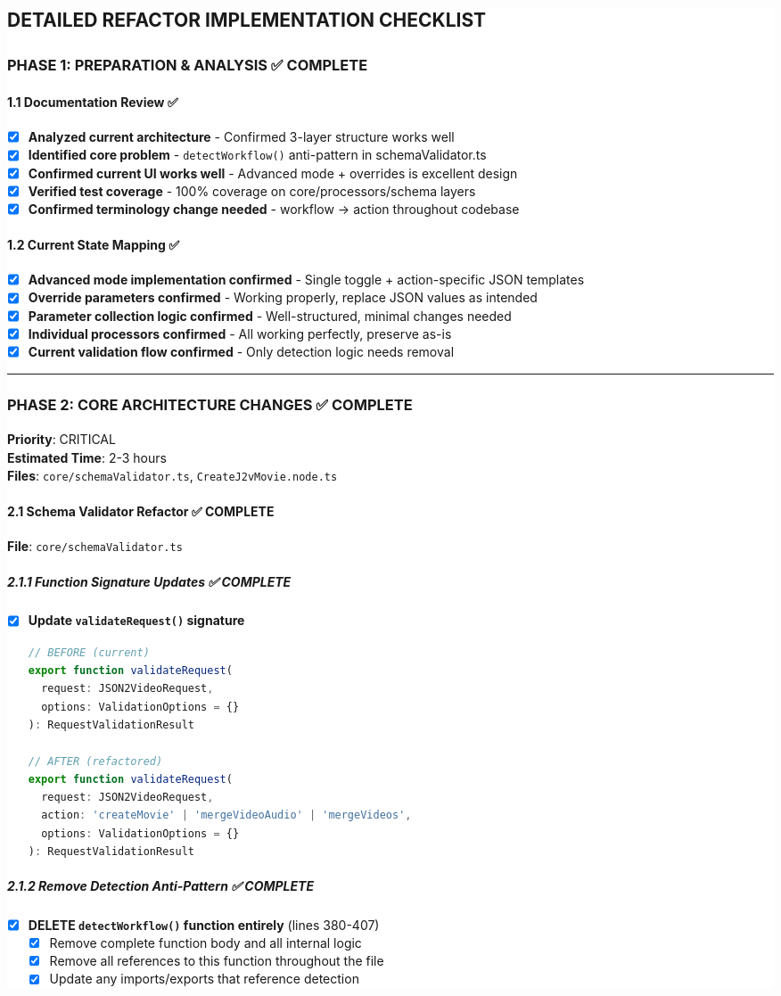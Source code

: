 ## DETAILED REFACTOR IMPLEMENTATION CHECKLIST

### PHASE 1: PREPARATION & ANALYSIS ✅ COMPLETE

#### 1.1 Documentation Review ✅
- [x] **Analyzed current architecture** - Confirmed 3-layer structure works well
- [x] **Identified core problem** - `detectWorkflow()` anti-pattern in schemaValidator.ts
- [x] **Confirmed current UI works well** - Advanced mode + overrides is excellent design
- [x] **Verified test coverage** - 100% coverage on core/processors/schema layers
- [x] **Confirmed terminology change needed** - workflow → action throughout codebase

#### 1.2 Current State Mapping ✅
- [x] **Advanced mode implementation confirmed** - Single toggle + action-specific JSON templates
- [x] **Override parameters confirmed** - Working properly, replace JSON values as intended
- [x] **Parameter collection logic confirmed** - Well-structured, minimal changes needed
- [x] **Individual processors confirmed** - All working perfectly, preserve as-is
- [x] **Current validation flow confirmed** - Only detection logic needs removal

---

### PHASE 2: CORE ARCHITECTURE CHANGES ✅ COMPLETE

**Priority**: CRITICAL  
**Estimated Time**: 2-3 hours  
**Files**: `core/schemaValidator.ts`, `CreateJ2vMovie.node.ts`

#### 2.1 Schema Validator Refactor ✅ COMPLETE
**File**: `core/schemaValidator.ts`

##### 2.1.1 Function Signature Updates ✅ COMPLETE
- [x] **Update `validateRequest()` signature**
  ```typescript
  // BEFORE (current)
  export function validateRequest(
    request: JSON2VideoRequest, 
    options: ValidationOptions = {}
  ): RequestValidationResult

  // AFTER (refactored)
  export function validateRequest(
    request: JSON2VideoRequest,
    action: 'createMovie' | 'mergeVideoAudio' | 'mergeVideos',
    options: ValidationOptions = {}
  ): RequestValidationResult
  ```

##### 2.1.2 Remove Detection Anti-Pattern ✅ COMPLETE
- [x] **DELETE `detectWorkflow()` function entirely** (lines 380-407)
  - [x] Remove complete function body and all internal logic
  - [x] Remove all references to this function throughout the file
  - [x] Update any imports/exports that reference detection
